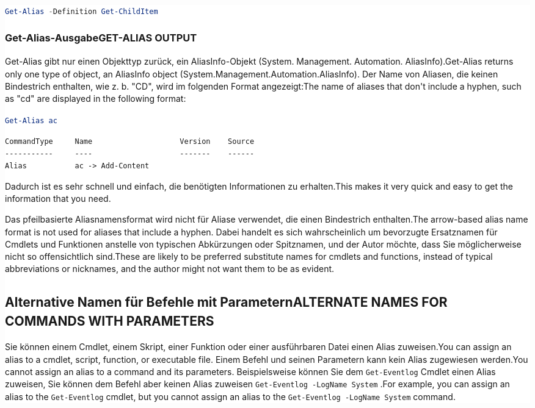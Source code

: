 ```powershell
Get-Alias -Definition Get-ChildItem
```

### <a name="get-alias-output"></a><span data-ttu-id="f6354-145">Get-Alias-Ausgabe</span><span class="sxs-lookup"><span data-stu-id="f6354-145">GET-ALIAS OUTPUT</span></span>

<span data-ttu-id="f6354-146">Get-Alias gibt nur einen Objekttyp zurück, ein AliasInfo-Objekt (System. Management. Automation. AliasInfo).</span><span class="sxs-lookup"><span data-stu-id="f6354-146">Get-Alias returns only one type of object, an AliasInfo object (System.Management.Automation.AliasInfo).</span></span> <span data-ttu-id="f6354-147">Der Name von Aliasen, die keinen Bindestrich enthalten, wie z. b. "CD", wird im folgenden Format angezeigt:</span><span class="sxs-lookup"><span data-stu-id="f6354-147">The name of aliases that don't include a hyphen, such as "cd" are displayed in the following format:</span></span>

```powershell
Get-Alias ac
```

```Output
CommandType     Name                    Version    Source
-----------     ----                    -------    ------
Alias           ac -> Add-Content
```

<span data-ttu-id="f6354-148">Dadurch ist es sehr schnell und einfach, die benötigten Informationen zu erhalten.</span><span class="sxs-lookup"><span data-stu-id="f6354-148">This makes it very quick and easy to get the information that you need.</span></span>

<span data-ttu-id="f6354-149">Das pfeilbasierte Aliasnamensformat wird nicht für Aliase verwendet, die einen Bindestrich enthalten.</span><span class="sxs-lookup"><span data-stu-id="f6354-149">The arrow-based alias name format is not used for aliases that include a hyphen.</span></span> <span data-ttu-id="f6354-150">Dabei handelt es sich wahrscheinlich um bevorzugte Ersatznamen für Cmdlets und Funktionen anstelle von typischen Abkürzungen oder Spitznamen, und der Autor möchte, dass Sie möglicherweise nicht so offensichtlich sind.</span><span class="sxs-lookup"><span data-stu-id="f6354-150">These are likely to be preferred substitute names for cmdlets and functions, instead of typical abbreviations or nicknames, and the author might not want them to be as evident.</span></span>

## <a name="alternate-names-for-commands-with-parameters"></a><span data-ttu-id="f6354-151">Alternative Namen für Befehle mit Parametern</span><span class="sxs-lookup"><span data-stu-id="f6354-151">ALTERNATE NAMES FOR COMMANDS WITH PARAMETERS</span></span>

<span data-ttu-id="f6354-152">Sie können einem Cmdlet, einem Skript, einer Funktion oder einer ausführbaren Datei einen Alias zuweisen.</span><span class="sxs-lookup"><span data-stu-id="f6354-152">You can assign an alias to a cmdlet, script, function, or executable file.</span></span> <span data-ttu-id="f6354-153">Einem Befehl und seinen Parametern kann kein Alias zugewiesen werden.</span><span class="sxs-lookup"><span data-stu-id="f6354-153">You cannot assign an alias to a command and its parameters.</span></span> <span data-ttu-id="f6354-154">Beispielsweise können Sie dem `Get-Eventlog` Cmdlet einen Alias zuweisen, Sie können dem Befehl aber keinen Alias zuweisen `Get-Eventlog -LogName System` .</span><span class="sxs-lookup"><span data-stu-id="f6354-154">For example, you can assign an alias to the `Get-Eventlog` cmdlet, but you cannot assign an alias to the `Get-Eventlog -LogName System` command.</span></span>
